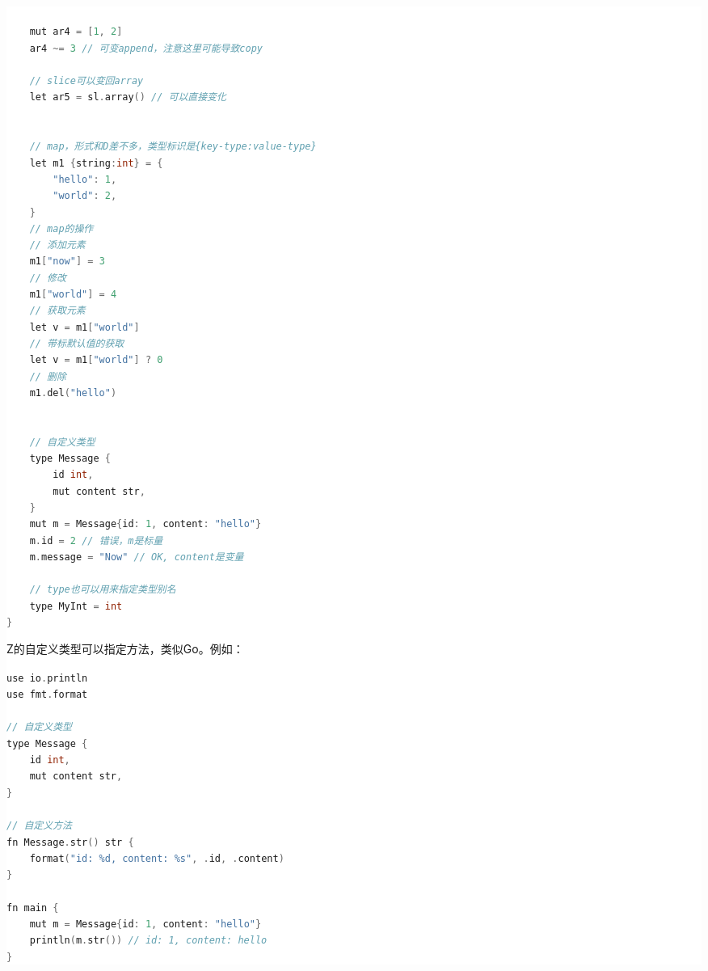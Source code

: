 ```c
	
	mut ar4 = [1, 2]
	ar4 ~= 3 // 可变append，注意这里可能导致copy

	// slice可以变回array
	let ar5 = sl.array() // 可以直接变化


	// map，形式和D差不多，类型标识是{key-type:value-type}
	let m1 {string:int} = {
		"hello": 1,
		"world": 2,
	}
	// map的操作
	// 添加元素
	m1["now"] = 3 
	// 修改
	m1["world"] = 4
	// 获取元素
	let v = m1["world"]
	// 带标默认值的获取
	let v = m1["world"] ? 0
	// 删除
	m1.del("hello")


	// 自定义类型
	type Message {
		id int,
		mut content str,
	}
	mut m = Message{id: 1, content: "hello"}
	m.id = 2 // 错误，m是标量
	m.message = "Now" // OK, content是变量

 	// type也可以用来指定类型别名
	type MyInt = int
}
```

Z的自定义类型可以指定方法，类似Go。例如：

```c
use io.println
use fmt.format

// 自定义类型
type Message {
	id int,
	mut content str,
}

// 自定义方法
fn Message.str() str {
	format("id: %d, content: %s", .id, .content)
}

fn main {
	mut m = Message{id: 1, content: "hello"}
	println(m.str()) // id: 1, content: hello
}
```

